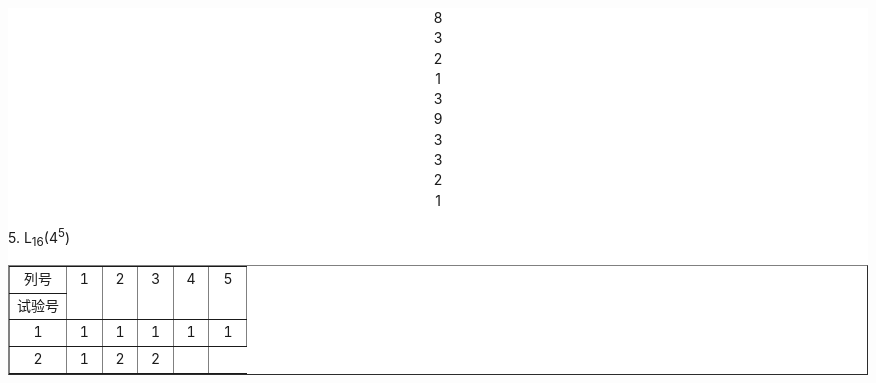   <TR>
    <TD width="25%">
      <DIV align=center>8</DIV></TD>
    <TD width="20%">
      <DIV align=center>3</DIV></TD>
    <TD width="18%">
      <DIV align=center>2</DIV></TD>
    <TD width="18%">
      <DIV align=center>1</DIV></TD>
    <TD width="19%">
      <DIV align=center>3</DIV></TD></TR>
  <TR>
    <TD width="25%">
      <DIV align=center>9</DIV></TD>
    <TD width="20%">
      <DIV align=center>3</DIV></TD>
    <TD width="18%">
      <DIV align=center>3</DIV></TD>
    <TD width="18%">
      <DIV align=center>2</DIV></TD>
    <TD width="19%">
      <DIV align=center>1</DIV></TD></TR></TBODY></TABLE>
<P>5. L<SUB>16</SUB>(4<SUP>5</SUP>)</P>
<TABLE width="61%" border=1>
  <TBODY>
  <TR>
    <TD width="24%">
      <DIV align=center>列号</DIV></TD>
    <TD width="15%" rowSpan=2>
      <DIV align=center>1</DIV></TD>
    <TD width="15%" rowSpan=2>
      <DIV align=center>2</DIV></TD>
    <TD width="15%" rowSpan=2>
      <DIV align=center>3</DIV></TD>
    <TD width="15%" rowSpan=2>
      <DIV align=center>4</DIV></TD>
    <TD width="16%" rowSpan=2>
      <DIV align=center>5</DIV></TD></TR>
  <TR>
    <TD width="24%">
      <DIV align=center>试验号</DIV></TD></TR>
  <TR>
    <TD width="24%">
      <DIV align=center>1</DIV></TD>
    <TD width="15%">
      <DIV align=center>1</DIV></TD>
    <TD width="15%">
      <DIV align=center>1</DIV></TD>
    <TD width="15%">
      <DIV align=center>1</DIV></TD>
    <TD width="15%">
      <DIV align=center>1</DIV></TD>
    <TD width="16%">
      <DIV align=center>1</DIV></TD></TR>
  <TR>
    <TD width="24%">
      <DIV align=center>2</DIV></TD>
    <TD width="15%">
      <DIV align=center>1</DIV></TD>
    <TD width="15%">
      <DIV align=center>2</DIV></TD>
    <TD width="15%">
      <DIV align=center>2</DIV></TD>
    <TD width="15%">